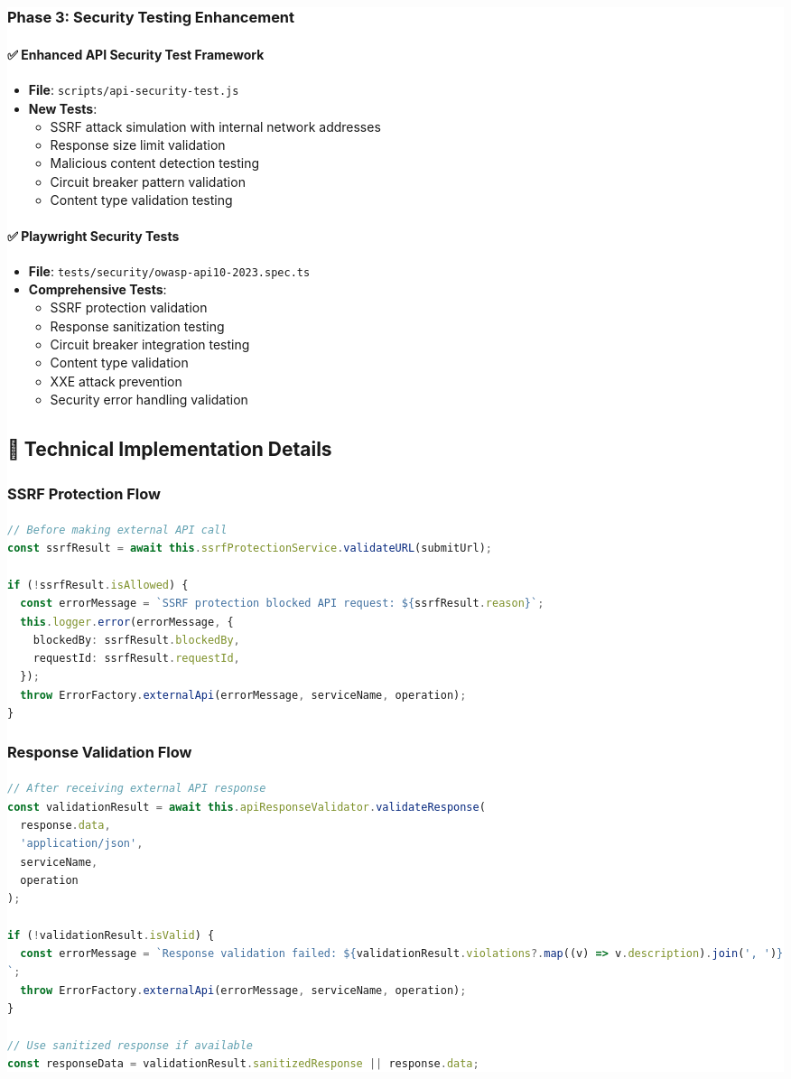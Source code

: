 ### **Phase 3: Security Testing Enhancement**

#### **✅ Enhanced API Security Test Framework**

- **File**: `scripts/api-security-test.js`
- **New Tests**:
  - SSRF attack simulation with internal network addresses
  - Response size limit validation
  - Malicious content detection testing
  - Circuit breaker pattern validation
  - Content type validation testing

#### **✅ Playwright Security Tests**

- **File**: `tests/security/owasp-api10-2023.spec.ts`
- **Comprehensive Tests**:
  - SSRF protection validation
  - Response sanitization testing
  - Circuit breaker integration testing
  - Content type validation
  - XXE attack prevention
  - Security error handling validation

## 🔧 **Technical Implementation Details**

### **SSRF Protection Flow**

```typescript
// Before making external API call
const ssrfResult = await this.ssrfProtectionService.validateURL(submitUrl);

if (!ssrfResult.isAllowed) {
  const errorMessage = `SSRF protection blocked API request: ${ssrfResult.reason}`;
  this.logger.error(errorMessage, {
    blockedBy: ssrfResult.blockedBy,
    requestId: ssrfResult.requestId,
  });
  throw ErrorFactory.externalApi(errorMessage, serviceName, operation);
}
```

### **Response Validation Flow**

```typescript
// After receiving external API response
const validationResult = await this.apiResponseValidator.validateResponse(
  response.data,
  'application/json',
  serviceName,
  operation
);

if (!validationResult.isValid) {
  const errorMessage = `Response validation failed: ${validationResult.violations?.map((v) => v.description).join(', ')}`;
  throw ErrorFactory.externalApi(errorMessage, serviceName, operation);
}

// Use sanitized response if available
const responseData = validationResult.sanitizedResponse || response.data;
```
